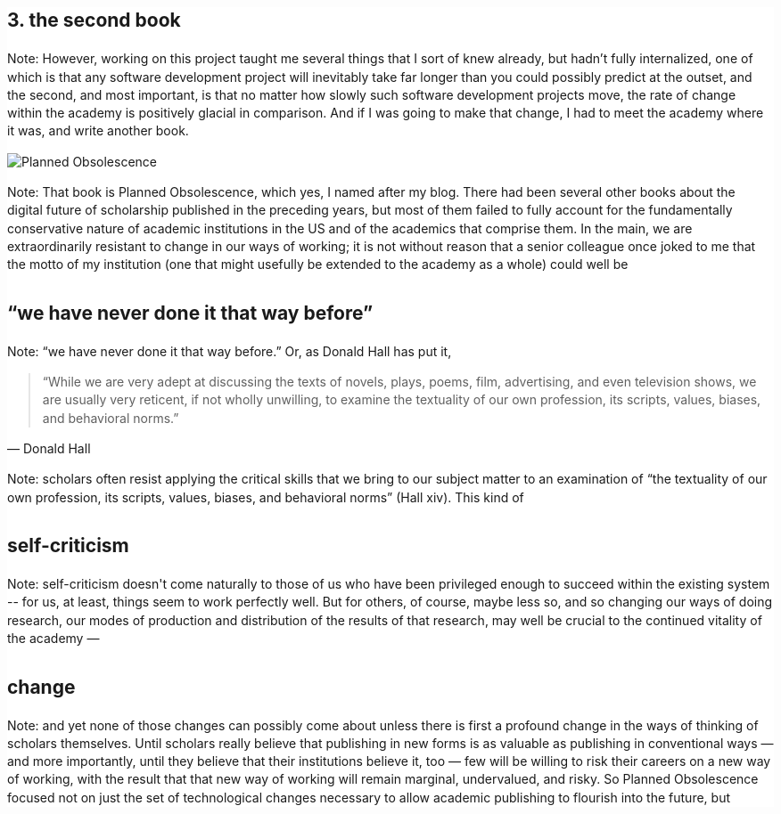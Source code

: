 
## 3. the second book

Note: However, working on this project taught me several things that I sort of knew already, but hadn’t fully internalized, one of which is that any software development project will inevitably take far longer than you could possibly predict at the outset, and the second, and most important, is that no matter how slowly such software development projects move, the rate of change within the academy is positively glacial in comparison. And if I was going to make that change, I had to meet the academy where it was, and write another book.


![Planned Obsolescence](http://kfitz.msu.domains/presentations/images/plannedobs-book.png)

Note: That book is Planned Obsolescence, which yes, I named after my blog. There had been several other books about the digital future of scholarship published in the preceding years, but most of them failed to fully account for the fundamentally conservative nature of academic institutions in the US and of the academics that comprise them.  In the main, we are extraordinarily resistant to change in our ways of working; it is not without reason that a senior colleague once joked to me that the motto of my institution (one that might usefully be extended to the academy as a whole) could well be


## “we have never done it that way before”

Note: “we have never done it that way before.” Or, as Donald Hall has put it,


> “While we are very adept at discussing the texts of novels, plays, poems, film, advertising, and even television shows, we are usually very reticent, if not wholly unwilling, to examine the textuality of our own profession, its scripts, values, biases, and behavioral norms.”

— Donald Hall

Note: scholars often resist applying the critical skills that we bring to our subject matter to an examination of “the textuality of our own profession, its scripts, values, biases, and behavioral norms” (Hall xiv).  This kind of


## self-criticism

Note: self-criticism doesn't come naturally to those of us who have been privileged enough to succeed within the existing system -- for us, at least, things seem to work perfectly well. But for others, of course, maybe less so, and so changing our ways of doing research, our modes of production and distribution of the results of that research, may well be crucial to the continued vitality of the academy — 


## change

Note: and yet none of those changes can possibly come about unless there is first a profound change in the ways of thinking of scholars themselves.  Until scholars really believe that publishing in new forms is as valuable as publishing in conventional ways — and more importantly, until they believe that their institutions believe it, too — few will be willing to risk their careers on a new way of working, with the result that that new way of working will remain marginal, undervalued, and risky.
	So Planned Obsolescence focused not on just the set of technological changes necessary to allow academic publishing to flourish into the future, but
